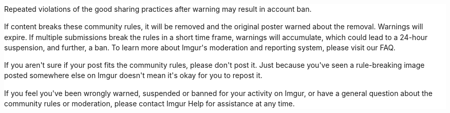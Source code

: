 
Repeated violations of the good sharing practices after warning may result in account ban.




If content breaks these community rules, it will be removed and the original poster warned about the removal. Warnings will expire. If multiple submissions break the rules in a short time frame, warnings will accumulate, which could lead to a 24\-hour suspension, and further, a ban. To learn more about Imgur's moderation and reporting system, please visit our FAQ.


If you aren't sure if your post fits the community rules, please don't post it. Just because you've seen a rule\-breaking image posted somewhere else on Imgur doesn't mean it's okay for you to repost it.


If you feel you've been wrongly warned, suspended or banned for your activity on Imgur, or have a general question about the community rules or moderation, please contact Imgur Help for assistance at any time.



